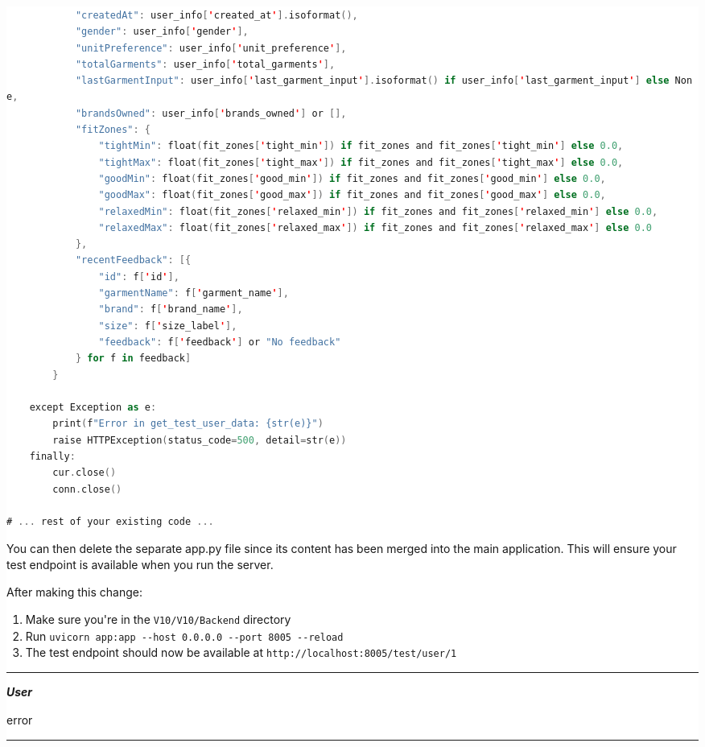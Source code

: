 ```swift:V10/V10/Views/TestScreen.swift
            "createdAt": user_info['created_at'].isoformat(),
            "gender": user_info['gender'],
            "unitPreference": user_info['unit_preference'],
            "totalGarments": user_info['total_garments'],
            "lastGarmentInput": user_info['last_garment_input'].isoformat() if user_info['last_garment_input'] else None,
            "brandsOwned": user_info['brands_owned'] or [],
            "fitZones": {
                "tightMin": float(fit_zones['tight_min']) if fit_zones and fit_zones['tight_min'] else 0.0,
                "tightMax": float(fit_zones['tight_max']) if fit_zones and fit_zones['tight_max'] else 0.0,
                "goodMin": float(fit_zones['good_min']) if fit_zones and fit_zones['good_min'] else 0.0,
                "goodMax": float(fit_zones['good_max']) if fit_zones and fit_zones['good_max'] else 0.0,
                "relaxedMin": float(fit_zones['relaxed_min']) if fit_zones and fit_zones['relaxed_min'] else 0.0,
                "relaxedMax": float(fit_zones['relaxed_max']) if fit_zones and fit_zones['relaxed_max'] else 0.0
            },
            "recentFeedback": [{
                "id": f['id'],
                "garmentName": f['garment_name'],
                "brand": f['brand_name'],
                "size": f['size_label'],
                "feedback": f['feedback'] or "No feedback"
            } for f in feedback]
        }
        
    except Exception as e:
        print(f"Error in get_test_user_data: {str(e)}")
        raise HTTPException(status_code=500, detail=str(e))
    finally:
        cur.close()
        conn.close()

# ... rest of your existing code ...
```

You can then delete the separate app.py file since its content has been merged into the main application. This will ensure your test endpoint is available when you run the server.

After making this change:
1. Make sure you're in the `V10/V10/Backend` directory
2. Run `uvicorn app:app --host 0.0.0.0 --port 8005 --reload`
3. The test endpoint should now be available at `http://localhost:8005/test/user/1`

---

_**User**_

error

---